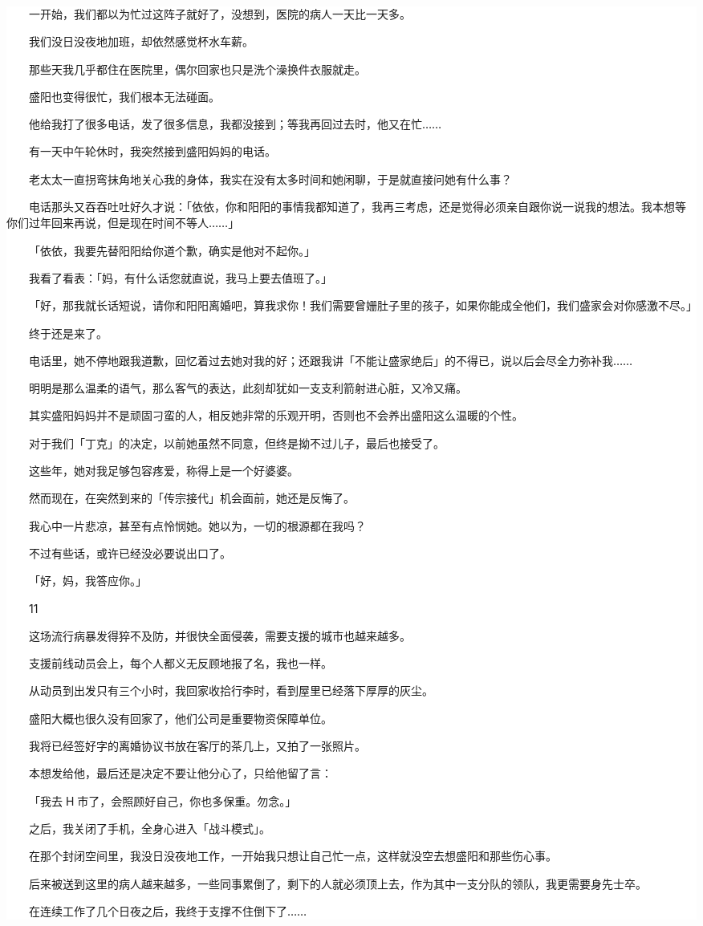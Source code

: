 &emsp;&emsp;一开始，我们都以为忙过这阵子就好了，没想到，医院的病人一天比一天多。  
  
&emsp;&emsp;我们没日没夜地加班，却依然感觉杯水车薪。  
  
&emsp;&emsp;那些天我几乎都住在医院里，偶尔回家也只是洗个澡换件衣服就走。  
  
&emsp;&emsp;盛阳也变得很忙，我们根本无法碰面。  
  
&emsp;&emsp;他给我打了很多电话，发了很多信息，我都没接到；等我再回过去时，他又在忙……  
  
&emsp;&emsp;有一天中午轮休时，我突然接到盛阳妈妈的电话。  
  
&emsp;&emsp;老太太一直拐弯抹角地关心我的身体，我实在没有太多时间和她闲聊，于是就直接问她有什么事？  
  
&emsp;&emsp;电话那头又吞吞吐吐好久才说：「依依，你和阳阳的事情我都知道了，我再三考虑，还是觉得必须亲自跟你说一说我的想法。我本想等你们过年回来再说，但是现在时间不等人……」  
  
&emsp;&emsp;「依依，我要先替阳阳给你道个歉，确实是他对不起你。」  
  
&emsp;&emsp;我看了看表：「妈，有什么话您就直说，我马上要去值班了。」  
  
&emsp;&emsp;「好，那我就长话短说，请你和阳阳离婚吧，算我求你！我们需要曾姗肚子里的孩子，如果你能成全他们，我们盛家会对你感激不尽。」  
  
&emsp;&emsp;终于还是来了。  
  
&emsp;&emsp;电话里，她不停地跟我道歉，回忆着过去她对我的好；还跟我讲「不能让盛家绝后」的不得已，说以后会尽全力弥补我……  
  
&emsp;&emsp;明明是那么温柔的语气，那么客气的表达，此刻却犹如一支支利箭射进心脏，又冷又痛。  
  
&emsp;&emsp;其实盛阳妈妈并不是顽固刁蛮的人，相反她非常的乐观开明，否则也不会养出盛阳这么温暖的个性。  
  
&emsp;&emsp;对于我们「丁克」的决定，以前她虽然不同意，但终是拗不过儿子，最后也接受了。  
  
&emsp;&emsp;这些年，她对我足够包容疼爱，称得上是一个好婆婆。  
  
&emsp;&emsp;然而现在，在突然到来的「传宗接代」机会面前，她还是反悔了。  
  
&emsp;&emsp;我心中一片悲凉，甚至有点怜悯她。她以为，一切的根源都在我吗？  
  
&emsp;&emsp;不过有些话，或许已经没必要说出口了。  
  
&emsp;&emsp;「好，妈，我答应你。」  
  
&emsp;&emsp;11  
  
&emsp;&emsp;这场流行病暴发得猝不及防，并很快全面侵袭，需要支援的城市也越来越多。  
  
&emsp;&emsp;支援前线动员会上，每个人都义无反顾地报了名，我也一样。  
  
&emsp;&emsp;从动员到出发只有三个小时，我回家收拾行李时，看到屋里已经落下厚厚的灰尘。  
  
&emsp;&emsp;盛阳大概也很久没有回家了，他们公司是重要物资保障单位。  
  
&emsp;&emsp;我将已经签好字的离婚协议书放在客厅的茶几上，又拍了一张照片。  
  
&emsp;&emsp;本想发给他，最后还是决定不要让他分心了，只给他留了言：  
  
&emsp;&emsp;「我去 H 市了，会照顾好自己，你也多保重。勿念。」  
  
&emsp;&emsp;之后，我关闭了手机，全身心进入「战斗模式」。  
  
&emsp;&emsp;在那个封闭空间里，我没日没夜地工作，一开始我只想让自己忙一点，这样就没空去想盛阳和那些伤心事。  
  
&emsp;&emsp;后来被送到这里的病人越来越多，一些同事累倒了，剩下的人就必须顶上去，作为其中一支分队的领队，我更需要身先士卒。  
  
&emsp;&emsp;在连续工作了几个日夜之后，我终于支撑不住倒下了……  
  